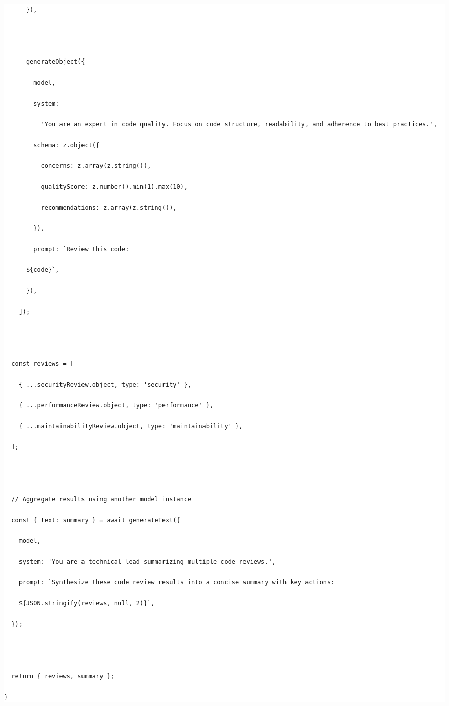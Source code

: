           }),
    
    
    
    
          generateObject({
    
            model,
    
            system:
    
              'You are an expert in code quality. Focus on code structure, readability, and adherence to best practices.',
    
            schema: z.object({
    
              concerns: z.array(z.string()),
    
              qualityScore: z.number().min(1).max(10),
    
              recommendations: z.array(z.string()),
    
            }),
    
            prompt: `Review this code:
    
          ${code}`,
    
          }),
    
        ]);
    
    
    
    
      const reviews = [
    
        { ...securityReview.object, type: 'security' },
    
        { ...performanceReview.object, type: 'performance' },
    
        { ...maintainabilityReview.object, type: 'maintainability' },
    
      ];
    
    
    
    
      // Aggregate results using another model instance
    
      const { text: summary } = await generateText({
    
        model,
    
        system: 'You are a technical lead summarizing multiple code reviews.',
    
        prompt: `Synthesize these code review results into a concise summary with key actions:
    
        ${JSON.stringify(reviews, null, 2)}`,
    
      });
    
    
    
    
      return { reviews, summary };
    
    }

